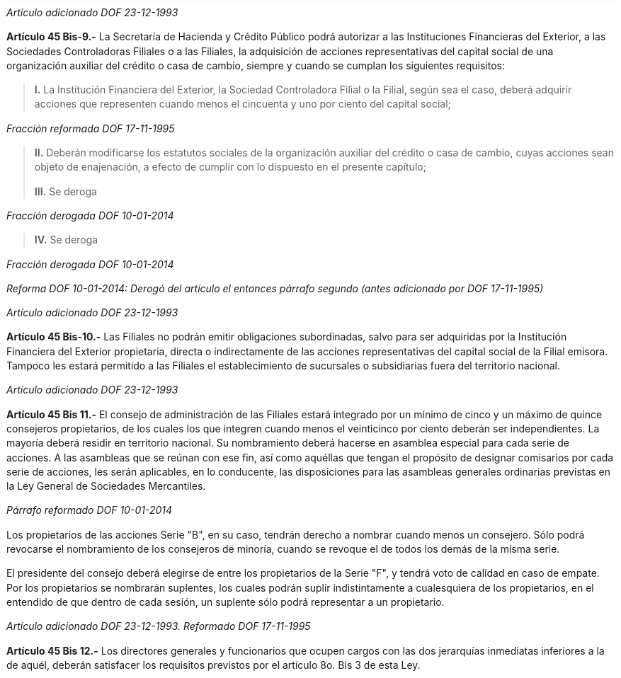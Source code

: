 *Artículo adicionado DOF 23-12-1993*

**Artículo 45 Bis-9.-** La Secretaría de Hacienda y Crédito Público podrá autorizar a las Instituciones Financieras del Exterior, a las Sociedades Controladoras Filiales o a las Filiales, la adquisición de acciones representativas del capital social de una organización auxiliar del crédito o casa de cambio, siempre y cuando se cumplan los siguientes requisitos:

> **I.** La Institución Financiera del Exterior, la Sociedad Controladora Filial o la Filial, según sea el caso, deberá adquirir acciones que representen cuando menos el cincuenta y uno por ciento del capital social;

*Fracción reformada DOF 17-11-1995*

> **II.** Deberán modificarse los estatutos sociales de la organización auxiliar del crédito o casa de cambio, cuyas acciones sean objeto de enajenación, a efecto de cumplir con lo dispuesto en el presente capítulo;
>
> **III.** Se deroga

*Fracción derogada DOF 10-01-2014*

> **IV.** Se deroga

*Fracción derogada DOF 10-01-2014*

*Reforma DOF 10-01-2014: Derogó del artículo el entonces párrafo segundo (antes adicionado por DOF 17-11-1995)*

*Artículo adicionado DOF 23-12-1993*

**Artículo 45 Bis-10.-** Las Filiales no podrán emitir obligaciones subordinadas, salvo para ser adquiridas por la Institución Financiera del Exterior propietaria, directa o indirectamente de las acciones representativas del capital social de la Filial emisora. Tampoco les estará permitido a las Filiales el establecimiento de sucursales o subsidiarias fuera del territorio nacional.

*Artículo adicionado DOF 23-12-1993*

**Artículo 45 Bis 11.-** El consejo de administración de las Filiales estará integrado por un mínimo de cinco y un máximo de quince consejeros propietarios, de los cuales los que integren cuando menos el veinticinco por ciento deberán ser independientes. La mayoría deberá residir en territorio nacional. Su nombramiento deberá hacerse en asamblea especial para cada serie de acciones. A las asambleas que se reúnan con ese fin, así como aquéllas que tengan el propósito de designar comisarios por cada serie de acciones, les serán aplicables, en lo conducente, las disposiciones para las asambleas generales ordinarias previstas en la Ley General de Sociedades Mercantiles.

*Párrafo reformado DOF 10-01-2014*

Los propietarios de las acciones Serie "B", en su caso, tendrán derecho a nombrar cuando menos un consejero. Sólo podrá revocarse el nombramiento de los consejeros de minoría, cuando se revoque el de todos los demás de la misma serie.

El presidente del consejo deberá elegirse de entre los propietarios de la Serie "F", y tendrá voto de calidad en caso de empate. Por los propietarios se nombrarán suplentes, los cuales podrán suplir indistintamente a cualesquiera de los propietarios, en el entendido de que dentro de cada sesión, un suplente sólo podrá representar a un propietario.

*Artículo adicionado DOF 23-12-1993. Reformado DOF 17-11-1995*

**Artículo 45 Bis 12.-** Los directores generales y funcionarios que ocupen cargos con las dos jerarquías inmediatas inferiores a la de aquél, deberán satisfacer los requisitos previstos por el artículo 8o. Bis 3 de esta Ley.
